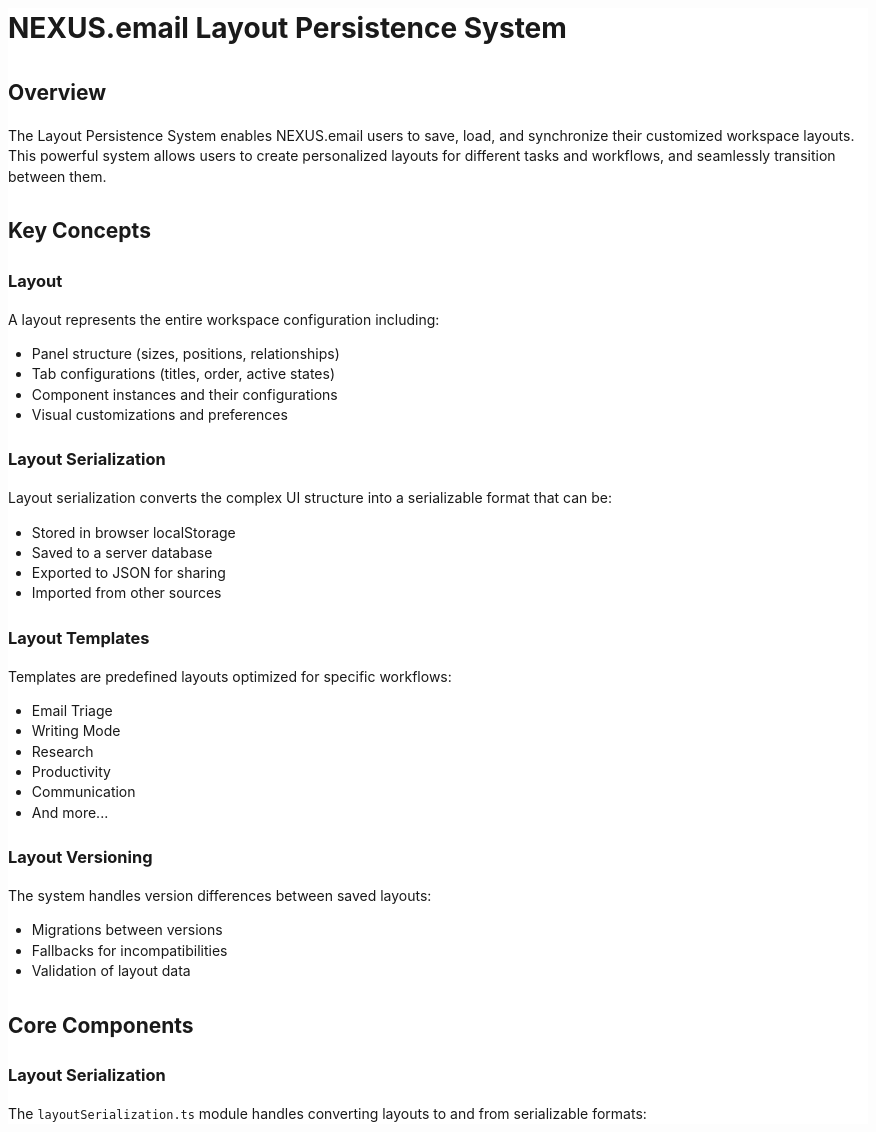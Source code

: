 # NEXUS.email Layout Persistence System

## Overview

The Layout Persistence System enables NEXUS.email users to save, load, and synchronize their customized workspace layouts. This powerful system allows users to create personalized layouts for different tasks and workflows, and seamlessly transition between them.

## Key Concepts

### Layout

A layout represents the entire workspace configuration including:
- Panel structure (sizes, positions, relationships)
- Tab configurations (titles, order, active states)
- Component instances and their configurations
- Visual customizations and preferences

### Layout Serialization

Layout serialization converts the complex UI structure into a serializable format that can be:
- Stored in browser localStorage
- Saved to a server database
- Exported to JSON for sharing
- Imported from other sources

### Layout Templates

Templates are predefined layouts optimized for specific workflows:
- Email Triage
- Writing Mode
- Research
- Productivity
- Communication
- And more...

### Layout Versioning

The system handles version differences between saved layouts:
- Migrations between versions
- Fallbacks for incompatibilities
- Validation of layout data

## Core Components

### Layout Serialization

The `layoutSerialization.ts` module handles converting layouts to and from serializable formats:
